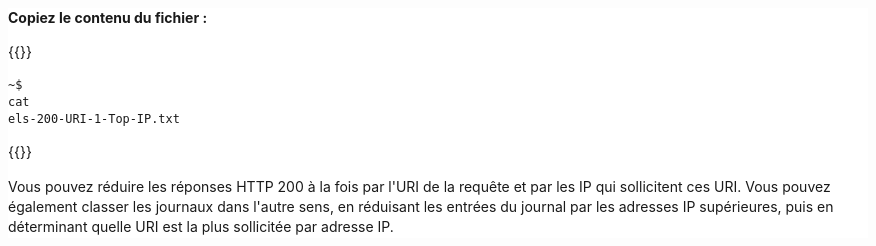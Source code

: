 **Copiez le contenu du fichier :**


{{<raw>}}<pre class="CodeBlock CodeBlock-with-rows CodeBlock-scrolls-horizontally CodeBlock-is-light-in-light-theme CodeBlock--language-txt" language="txt"><code><span class="CodeBlock--rows"><span class="CodeBlock--rows-content"><span class="CodeBlock--row"><span class="CodeBlock--row-indicator"></span><div class="CodeBlock--row-content"><span class="CodeBlock--token-plain">~$ cat els-200-URI-1-Top-IP.txt</span></div></span></span></span></code></pre>{{</raw>}}

Vous pouvez réduire les réponses HTTP 200 à la fois par l'URI de la requête et par les IP qui sollicitent ces URI. Vous pouvez également classer les journaux dans l'autre sens, en réduisant les entrées du journal par les adresses IP supérieures, puis en déterminant quelle URI est la plus sollicitée par adresse IP.
